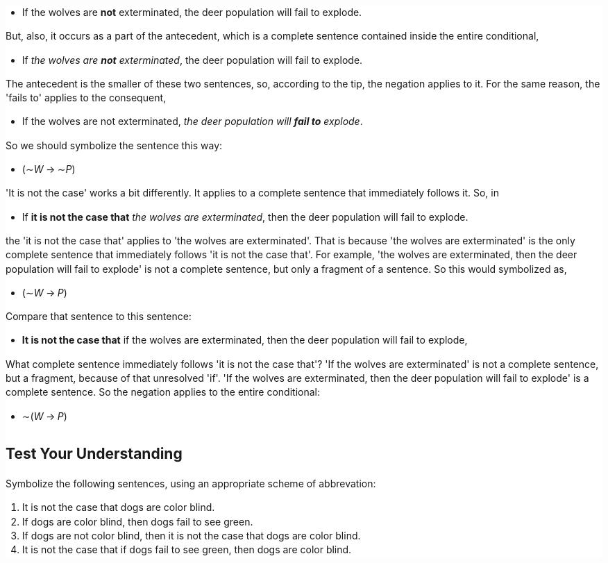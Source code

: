 -   If the wolves are **not** exterminated, the deer population will
    fail to explode.

But, also, it occurs as a part of the antecedent, which is a complete
sentence contained inside the entire conditional,

-   If *the wolves are **not** exterminated*, the deer population will
    fail to explode.

The antecedent is the smaller of these two sentences, so, according to
the tip, the negation applies to it. For the same reason, the 'fails to'
applies to the consequent,

-   If the wolves are not exterminated, *the deer population will **fail
    to** explode*.

So we should symbolize the sentence this way:

-   $({\mathord{\sim}}W {\mathbin{\rightarrow}}{\mathord{\sim}}P)$

'It is not the case' works a bit differently. It applies to a complete
sentence that immediately follows it. So, in

-   If **it is not the case that** *the wolves are exterminated*, then
    the deer population will fail to explode.

the 'it is not the case that' applies to 'the wolves are exterminated'.
That is because 'the wolves are exterminated' is the only complete
sentence that immediately follows 'it is not the case that'. For
example, 'the wolves are exterminated, then the deer population will
fail to explode' is not a complete sentence, but only a fragment of a
sentence. So this would symbolized as,

-   $({\mathord{\sim}}W{\mathbin{\rightarrow}}P)$

Compare that sentence to this sentence:

-   **It is not the case that** if the wolves are exterminated, then the
    deer population will fail to explode,

What complete sentence immediately follows 'it is not the case that'?
'If the wolves are exterminated' is not a complete sentence, but a
fragment, because of that unresolved 'if'. 'If the wolves are
exterminated, then the deer population will fail to explode' is a
complete sentence. So the negation applies to the entire conditional:

-   ${\mathord{\sim}}(W{\mathbin{\rightarrow}}P)$

Test Your Understanding
-----------------------

Symbolize the following sentences, using an appropriate scheme of
abbrevation:

1.  It is not the case that dogs are color blind.
2.  If dogs are color blind, then dogs fail to see green.
3.  If dogs are not color blind, then it is not the case that dogs are
    color blind.
4.  It is not the case that if dogs fail to see green, then dogs are
    color blind.
